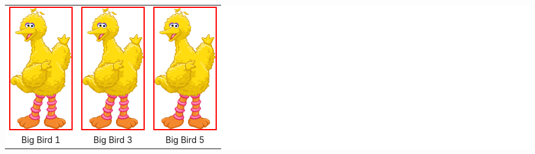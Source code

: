 <table><tr><td><img style='border:2px solid red' src="images/big_bird.png" width="100"/><br><center>Big Bird 1</center></td><td><img style='border:2px solid red' src="images/big_bird.png" width="100"/><br><center>Big Bird 3</center></td><td><img style='border:2px solid red' src="images/big_bird.png" width="100"/><br><center>Big Bird 5</center></td></tr></table>
